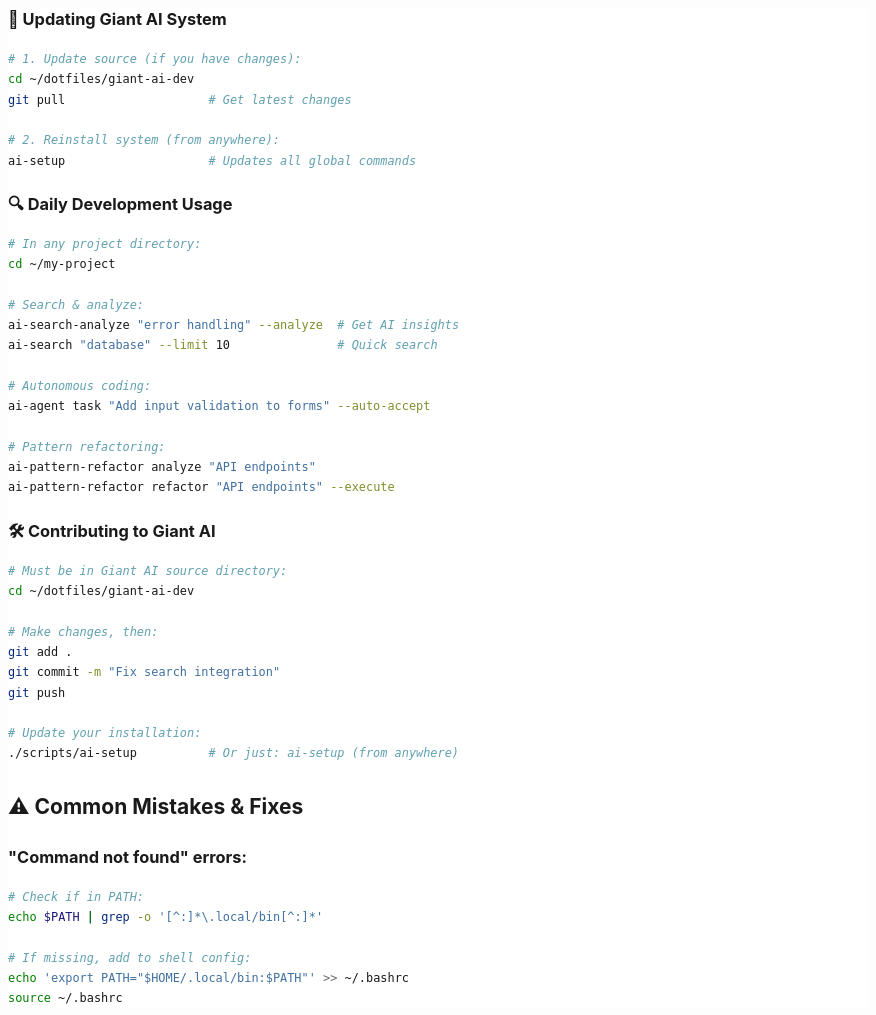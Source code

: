 ### **🔧 Updating Giant AI System**
```bash
# 1. Update source (if you have changes):
cd ~/dotfiles/giant-ai-dev
git pull                    # Get latest changes

# 2. Reinstall system (from anywhere):
ai-setup                    # Updates all global commands
```

### **🔍 Daily Development Usage**
```bash
# In any project directory:
cd ~/my-project

# Search & analyze:
ai-search-analyze "error handling" --analyze  # Get AI insights
ai-search "database" --limit 10               # Quick search

# Autonomous coding:
ai-agent task "Add input validation to forms" --auto-accept

# Pattern refactoring:
ai-pattern-refactor analyze "API endpoints"
ai-pattern-refactor refactor "API endpoints" --execute
```

### **🛠️ Contributing to Giant AI**
```bash
# Must be in Giant AI source directory:
cd ~/dotfiles/giant-ai-dev

# Make changes, then:
git add .
git commit -m "Fix search integration"
git push

# Update your installation:
./scripts/ai-setup          # Or just: ai-setup (from anywhere)
```

## ⚠️ **Common Mistakes & Fixes**

### **"Command not found" errors:**
```bash
# Check if in PATH:
echo $PATH | grep -o '[^:]*\.local/bin[^:]*'

# If missing, add to shell config:
echo 'export PATH="$HOME/.local/bin:$PATH"' >> ~/.bashrc
source ~/.bashrc
```
